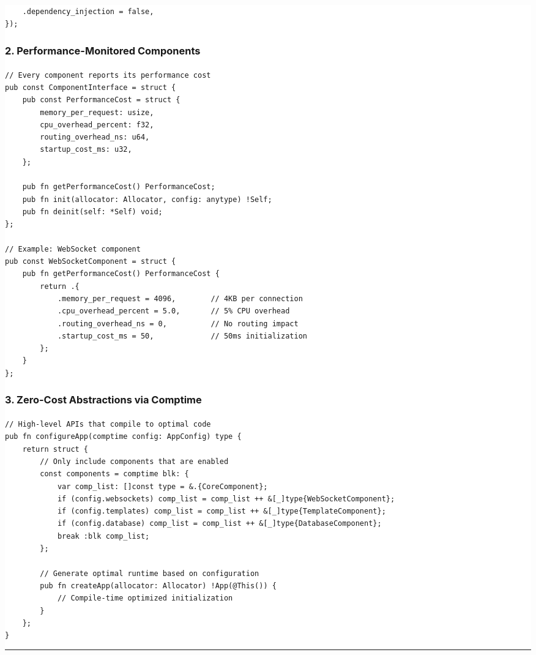 ```zig
    .dependency_injection = false,
});
```

### 2. Performance-Monitored Components

```zig
// Every component reports its performance cost
pub const ComponentInterface = struct {
    pub const PerformanceCost = struct {
        memory_per_request: usize,
        cpu_overhead_percent: f32,
        routing_overhead_ns: u64,
        startup_cost_ms: u32,
    };
    
    pub fn getPerformanceCost() PerformanceCost;
    pub fn init(allocator: Allocator, config: anytype) !Self;
    pub fn deinit(self: *Self) void;
};

// Example: WebSocket component
pub const WebSocketComponent = struct {
    pub fn getPerformanceCost() PerformanceCost {
        return .{
            .memory_per_request = 4096,        // 4KB per connection
            .cpu_overhead_percent = 5.0,       // 5% CPU overhead
            .routing_overhead_ns = 0,          // No routing impact
            .startup_cost_ms = 50,             // 50ms initialization
        };
    }
};
```

### 3. Zero-Cost Abstractions via Comptime

```zig
// High-level APIs that compile to optimal code
pub fn configureApp(comptime config: AppConfig) type {
    return struct {
        // Only include components that are enabled
        const components = comptime blk: {
            var comp_list: []const type = &.{CoreComponent};
            if (config.websockets) comp_list = comp_list ++ &[_]type{WebSocketComponent};
            if (config.templates) comp_list = comp_list ++ &[_]type{TemplateComponent};
            if (config.database) comp_list = comp_list ++ &[_]type{DatabaseComponent};
            break :blk comp_list;
        };
        
        // Generate optimal runtime based on configuration
        pub fn createApp(allocator: Allocator) !App(@This()) {
            // Compile-time optimized initialization
        }
    };
}
```

---